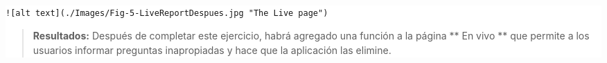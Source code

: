     ![alt text](./Images/Fig-5-LiveReportDespues.jpg "The Live page")



>**Resultados:** Después de completar este ejercicio, habrá agregado una función a la página ** En vivo ** que permite a los usuarios informar preguntas inapropiadas y hace que la aplicación las elimine.


















